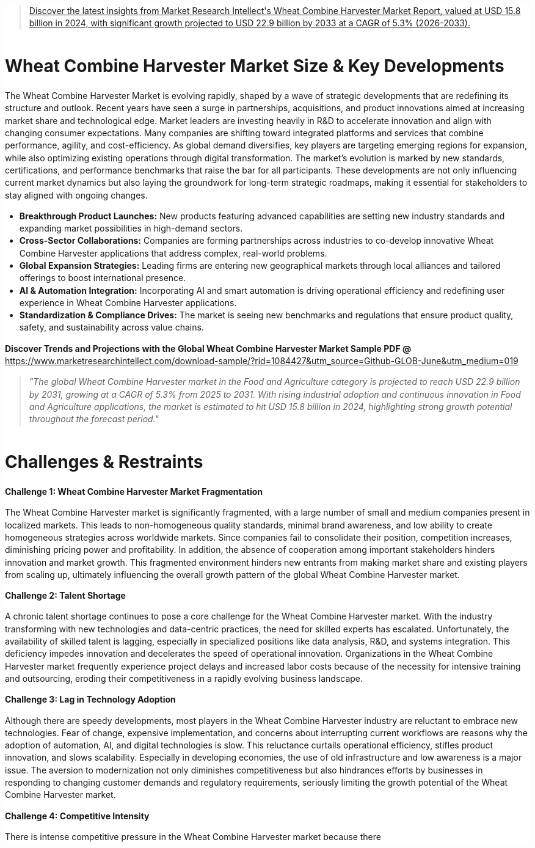 <blockquote class="w-auto"><p><a href="https://www.marketresearchintellect.com/download-sample/?rid=1084427&amp;utm_source=Github-GLOB-June&amp;utm_medium=019">Discover the latest insights from Market Research Intellect's Wheat Combine Harvester Market Report, valued at USD 15.8 billion in 2024, with significant growth projected to USD 22.9 billion by 2033 at a CAGR of 5.3% (2026-2033).</a></p></blockquote><p><h1>Wheat Combine Harvester Market Size & Key Developments</h1><p>The Wheat Combine Harvester Market is evolving rapidly, shaped by a wave of strategic developments that are redefining its structure and outlook. Recent years have seen a surge in partnerships, acquisitions, and product innovations aimed at increasing market share and technological edge. Market leaders are investing heavily in R&D to accelerate innovation and align with changing consumer expectations. Many companies are shifting toward integrated platforms and services that combine performance, agility, and cost-efficiency. As global demand diversifies, key players are targeting emerging regions for expansion, while also optimizing existing operations through digital transformation. The market’s evolution is marked by new standards, certifications, and performance benchmarks that raise the bar for all participants. These developments are not only influencing current market dynamics but also laying the groundwork for long-term strategic roadmaps, making it essential for stakeholders to stay aligned with ongoing changes.</p><ul><li><strong>Breakthrough Product Launches:</strong> New products featuring advanced capabilities are setting new industry standards and expanding market possibilities in high-demand sectors.</li><li><strong>Cross-Sector Collaborations:</strong> Companies are forming partnerships across industries to co-develop innovative Wheat Combine Harvester applications that address complex, real-world problems.</li><li><strong>Global Expansion Strategies:</strong> Leading firms are entering new geographical markets through local alliances and tailored offerings to boost international presence.</li><li><strong>AI & Automation Integration:</strong> Incorporating AI and smart automation is driving operational efficiency and redefining user experience in Wheat Combine Harvester applications.</li><li><strong>Standardization & Compliance Drives:</strong> The market is seeing new benchmarks and regulations that ensure product quality, safety, and sustainability across value chains.</li></ul></p><p><strong>Discover Trends and Projections with the Global Wheat Combine Harvester Market Sample PDF @ </strong><a href="https://www.marketresearchintellect.com/download-sample/?rid=1084427&amp;utm_source=Github-GLOB-June&amp;utm_medium=019">https://www.marketresearchintellect.com/download-sample/?rid=1084427&amp;utm_source=Github-GLOB-June&amp;utm_medium=019</a></p><blockquote><p><em>"The global Wheat Combine Harvester market in the Food and Agriculture category is projected to reach USD 22.9 billion by 2031, growing at a CAGR of 5.3% from 2025 to 2031. With rising industrial adoption and continuous innovation in Food and Agriculture applications, the market is estimated to hit USD 15.8 billion in 2024, highlighting strong growth potential throughout the forecast period."</em></p></blockquote><h1>Challenges &amp; Restraints</h1><p><strong>Challenge 1: Wheat Combine Harvester Market Fragmentation</strong></p><p>The Wheat Combine Harvester market is significantly fragmented, with a large number of small and medium companies present in localized markets. This leads to non-homogeneous quality standards, minimal brand awareness, and low ability to create homogeneous strategies across worldwide markets. Since companies fail to consolidate their position, competition increases, diminishing pricing power and profitability. In addition, the absence of cooperation among important stakeholders hinders innovation and market growth. This fragmented environment hinders new entrants from making market share and existing players from scaling up, ultimately influencing the overall growth pattern of the global Wheat Combine Harvester market.</p><p><strong>Challenge 2: Talent Shortage</strong></p><p>A chronic talent shortage continues to pose a core challenge for the Wheat Combine Harvester market. With the industry transforming with new technologies and data-centric practices, the need for skilled experts has escalated. Unfortunately, the availability of skilled talent is lagging, especially in specialized positions like data analysis, R&amp;D, and systems integration. This deficiency impedes innovation and decelerates the speed of operational innovation. Organizations in the Wheat Combine Harvester market frequently experience project delays and increased labor costs because of the necessity for intensive training and outsourcing, eroding their competitiveness in a rapidly evolving business landscape.</p><p><strong>Challenge 3: Lag in Technology Adoption</strong></p><p>Although there are speedy developments, most players in the Wheat Combine Harvester industry are reluctant to embrace new technologies. Fear of change, expensive implementation, and concerns about interrupting current workflows are reasons why the adoption of automation, AI, and digital technologies is slow. This reluctance curtails operational efficiency, stifles product innovation, and slows scalability. Especially in developing economies, the use of old infrastructure and low awareness is a major issue. The aversion to modernization not only diminishes competitiveness but also hindrances efforts by businesses in responding to changing customer demands and regulatory requirements, seriously limiting the growth potential of the Wheat Combine Harvester market.</p><p><strong>Challenge 4: Competitive Intensity</strong></p><p>There is intense competitive pressure in the Wheat Combine Harvester market because there